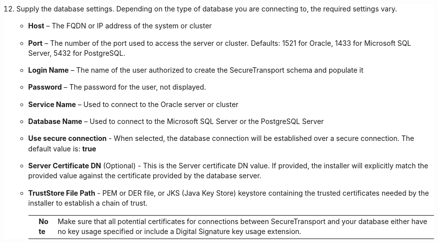 

12. Supply the database settings. Depending on the type of database you are connecting to, the required settings vary.  

    

    -   **Host** – The FQDN or IP address of the system or cluster



    -   **Port** – The number of the port used to access the server or cluster. Defaults: 1521 for Oracle, 1433 for Microsoft SQL Server, 5432 for PostgreSQL.



    -   **Login Name** – The name of the user authorized to create the SecureTransport schema and populate it



    -   **Password** – The password for the user, not displayed.



    -   **Service Name** – Used to connect to the Oracle server or cluster



    -   **Database Name** – Used to connect to the Microsoft SQL Server or the PostgreSQL Server



    -   **Use secure connection** - When selected, the database connection will be established over a secure connection. The default value is: **true**



    -   **Server Certificate DN** (Optional) - This is the Server certificate DN value. If provided, the installer will explicitly match the provided value against the certificate provided by the database server.



    -   **TrustStore File Path** - PEM or DER file, or JKS (Java Key Store) keystore containing the trusted certificates needed by the installer to establish a chain of trust.

          

        



        <table cellpadding="0" cellspacing="0">
   <col/>
   <col/>
   <col/>
      <tr>
         <td valign="top">         </td>
         <td valign="top"><span><b>Note</b></span>
         </td>
         <td data-mc-autonum="&lt;b&gt;Note&lt;/b&gt;" valign="top">Make sure that all potential certificates for connections between <span>SecureTransport</span> and your  database either have no key usage specified or include a Digital Signature key usage extension.         </td>
      </tr>
</table>

